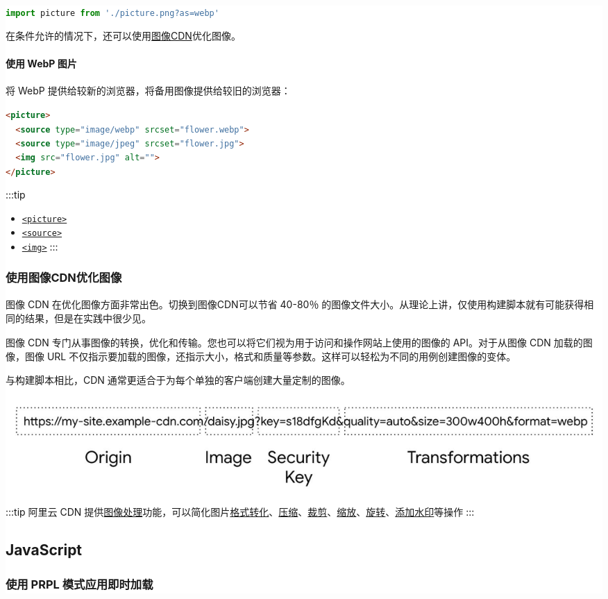 ```js
import picture from './picture.png?as=webp'
```

在条件允许的情况下，还可以使用[图像CDN](#使用图像CDN优化图像)优化图像。

#### 使用 WebP 图片

将 WebP 提供给较新的浏览器，将备用图像提供给较旧的浏览器：

```html
<picture>
  <source type="image/webp" srcset="flower.webp">
  <source type="image/jpeg" srcset="flower.jpg">
  <img src="flower.jpg" alt="">
</picture>
```

:::tip
- [`<picture>`](https://developer.mozilla.org/zh-CN/docs/Web/HTML/Element/picture)
- [`<source>`](https://developer.mozilla.org/zh-CN/docs/Web/HTML/Element/source)
- [`<img>`](https://developer.mozilla.org/zh-CN/docs/Web/HTML/Element/img)
:::

### 使用图像CDN优化图像

图像 CDN 在优化图像方面非常出色。切换到图像CDN可以节省 40-80％ 的图像文件大小。从理论上讲，仅使用构建脚本就有可能获得相同的结果，但是在实践中很少见。

图像 CDN 专门从事图像的转换，优化和传输。您也可以将它们视为用于访问和操作网站上使用的图像的 API。对于从图像 CDN 加载的图像，图像 URL 不仅指示要加载的图像，还指示大小，格式和质量等参数。这样可以轻松为不同的用例创建图像的变体。

与构建脚本相比，CDN 通常更适合于为每个单独的客户端创建大量定制的图像。

![图像CDN格式](assets/image-cdn-url.jpg?as=webp)

:::tip
阿里云 CDN 提供[图像处理](https://help.aliyun.com/document_detail/193591.html)功能，可以简化图片[格式转化](https://help.aliyun.com/document_detail/193593.html)、[压缩](https://help.aliyun.com/document_detail/193595.html)、[裁剪](https://help.aliyun.com/document_detail/193596.html)、[缩放](https://help.aliyun.com/document_detail/193598.html)、[旋转](https://help.aliyun.com/document_detail/193599.html)、[添加水印](https://help.aliyun.com/document_detail/193601.html)等操作
:::

## JavaScript

### 使用 PRPL 模式应用即时加载
